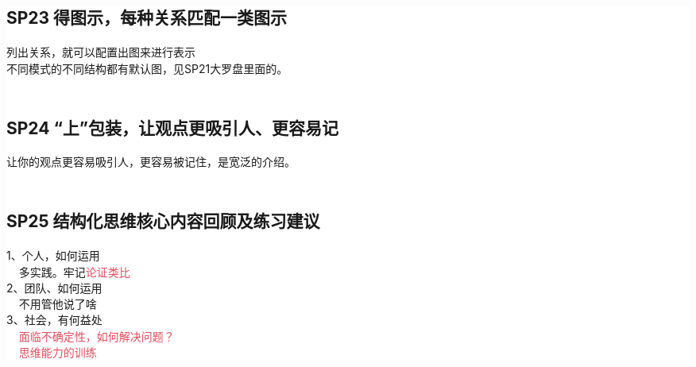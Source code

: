 ## SP23 得图示，每种关系匹配一类图示
列出关系，就可以配置出图来进行表示  
不同模式的不同结构都有默认图，见SP21大罗盘里面的。  
<br/>

## SP24 “上”包装，让观点更吸引人、更容易记
让你的观点更容易吸引人，更容易被记住，是宽泛的介绍。  
<br/>

## SP25 结构化思维核心内容回顾及练习建议
1、个人，如何运用  
&nbsp;&nbsp;&nbsp;&nbsp;多实践。牢记<span style="color:#de4f60 ">论证类比</span>  
2、团队、如何运用  
&nbsp;&nbsp;&nbsp;&nbsp;不用管他说了啥  
3、社会，有何益处  
&nbsp;&nbsp;&nbsp;&nbsp;<span style="color:#de4f60 ">面临不确定性，如何解决问题？  
&nbsp;&nbsp;&nbsp;&nbsp;思维能力的训练</spam>  